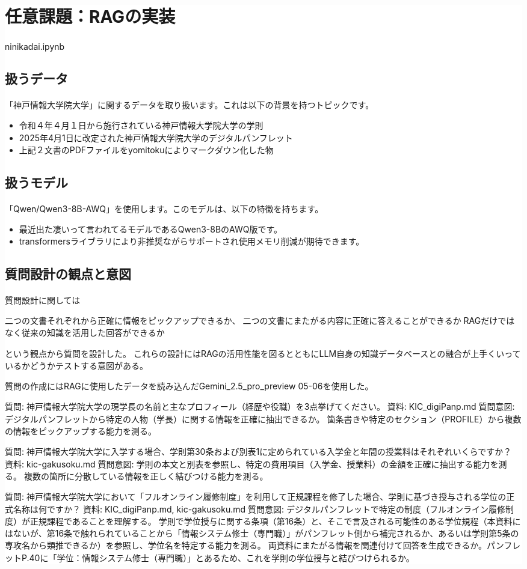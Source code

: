 
# 任意課題：RAGの実装
ninikadai.ipynb

## 扱うデータ

「神戸情報大学院大学」に関するデータを取り扱います。これは以下の背景を持つトピックです。

- 令和４年４月１日から施行されている神戸情報大学院大学の学則
- 2025年4月1日に改定された神戸情報大学院大学のデジタルパンフレット
- 上記２文書のPDFファイルをyomitokuによりマークダウン化した物

## 扱うモデル

「Qwen/Qwen3-8B-AWQ」を使用します。このモデルは、以下の特徴を持ちます。
- 最近出た凄いって言われてるモデルであるQwen3-8BのAWQ版です。
- transformersライブラリにより非推奨ながらサポートされ使用メモリ削減が期待できます。


## 質問設計の観点と意図
質問設計に関しては

二つの文書それぞれから正確に情報をピックアップできるか、
二つの文書にまたがる内容に正確に答えることができるか
RAGだけではなく従来の知識を活用した回答ができるか

という観点から質問を設計した。
これらの設計にはRAGの活用性能を図るとともにLLM自身の知識データベースとの融合が上手くいっているかどうかテストする意図がある。

質問の作成にはRAGに使用したデータを読み込んだGemini_2.5_pro_preview 05-06を使用した。



質問:
神戸情報大学院大学の現学長の名前と主なプロフィール（経歴や役職）を3点挙げてください。
資料: KIC_digiPanp.md
質問意図:
デジタルパンフレットから特定の人物（学長）に関する情報を正確に抽出できるか。
箇条書きや特定のセクション（PROFILE）から複数の情報をピックアップする能力を測る。

質問:
神戸情報大学院大学に入学する場合、学則第30条および別表1に定められている入学金と年間の授業料はそれぞれいくらですか？
資料: kic-gakusoku.md
質問意図:
学則の本文と別表を参照し、特定の費用項目（入学金、授業料）の金額を正確に抽出する能力を測る。
複数の箇所に分散している情報を正しく結びつける能力を測る。

質問:
神戸情報大学院大学において「フルオンライン履修制度」を利用して正規課程を修了した場合、学則に基づき授与される学位の正式名称は何ですか？
資料: KIC_digiPanp.md, kic-gakusoku.md
質問意図:
デジタルパンフレットで特定の制度（フルオンライン履修制度）が正規課程であることを理解する。
学則で学位授与に関する条項（第16条）と、そこで言及される可能性のある学位規程（本資料にはないが、第16条で触れられていることから「情報システム修士（専門職）」がパンフレット側から補完されるか、あるいは学則第5条の専攻名から類推できるか）を参照し、学位名を特定する能力を測る。
両資料にまたがる情報を関連付けて回答を生成できるか。パンフレットP.40に「学位：情報システム修士（専門職）」とあるため、これを学則の学位授与と結びつけられるか。
